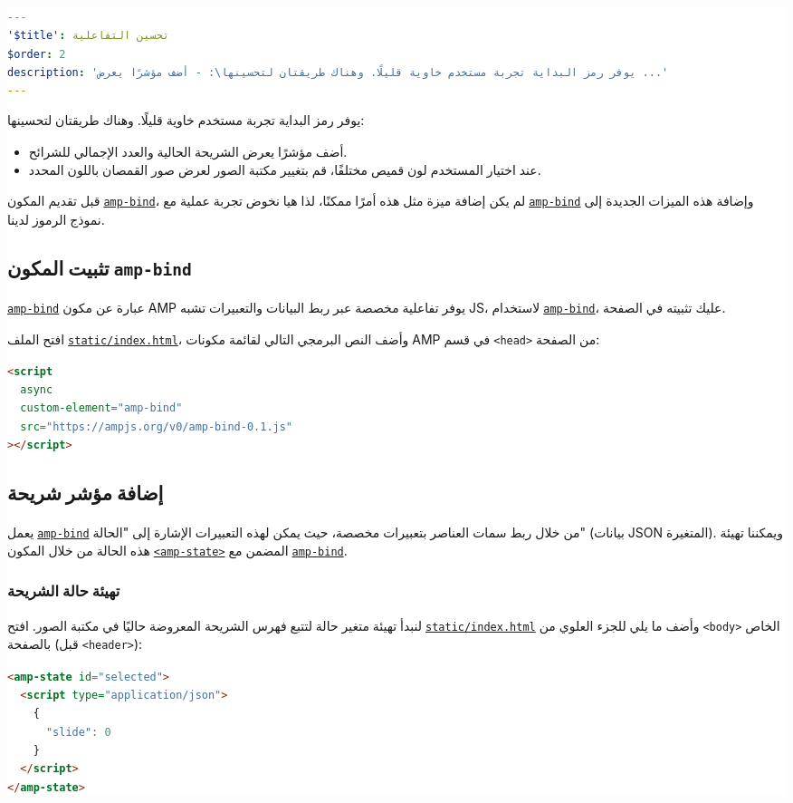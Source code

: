 ```yaml
---
'$title': تحسين التفاعلية
$order: 2
description: 'يوفر رمز البداية تجربة مستخدم خاوية قليلًا. وهناك طريقتان لتحسينها\: - أضف مؤشرًا يعرض ...'
---
```


يوفر رمز البداية تجربة مستخدم خاوية قليلًا. وهناك طريقتان لتحسينها:

- أضف مؤشرًا يعرض الشريحة الحالية والعدد الإجمالي للشرائح.
- عند اختيار المستخدم لون قميص مختلفًا، قم بتغيير مكتبة الصور لعرض صور القمصان باللون المحدد.

قبل تقديم المكون [`amp-bind`](../../../../documentation/components/reference/amp-bind.md)، لم يكن إضافة ميزة مثل هذه أمرًا ممكنًا، لذا هيا نخوض تجربة عملية مع [`amp-bind`](../../../../documentation/components/reference/amp-bind.md) وإضافة هذه الميزات الجديدة إلى نموذج الرموز لدينا.

## تثبيت المكون `amp-bind`

[`amp-bind`](../../../../documentation/components/reference/amp-bind.md) عبارة عن مكون AMP يوفر تفاعلية مخصصة عبر ربط البيانات والتعبيرات تشبه JS، لاستخدام [`amp-bind`](../../../../documentation/components/reference/amp-bind.md)، عليك تثبيته في الصفحة.

افتح الملف [`static/index.html`](https://github.com/googlecodelabs/advanced-interactivity-in-amp/blob/master/static/index.html)، وأضف النص البرمجي التالي لقائمة مكونات AMP في قسم `<head>` من الصفحة:

```html
<script
  async
  custom-element="amp-bind"
  src="https://ampjs.org/v0/amp-bind-0.1.js"
></script>
```

## إضافة مؤشر شريحة

يعمل [`amp-bind`](../../../../documentation/components/reference/amp-bind.md) من خلال ربط سمات العناصر بتعبيرات مخصصة، حيث يمكن لهذه التعبيرات الإشارة إلى "الحالة" (بيانات JSON المتغيرة). ويمكننا تهيئة هذه الحالة من خلال المكون [`<amp-state>`](../../../../documentation/components/reference/amp-bind.md#state) المضمن مع [`amp-bind`](../../../../documentation/components/reference/amp-bind.md).

### تهيئة حالة الشريحة

لنبدأ تهيئة متغير حالة لتتبع فهرس الشريحة المعروضة حاليًا في مكتبة الصور. افتح [`static/index.html`](https://github.com/googlecodelabs/advanced-interactivity-in-amp/blob/master/static/index.html) وأضف ما يلي للجزء العلوي من `<body>` الخاص بالصفحة (قبل `<header>`):

```html
<amp-state id="selected">
  <script type="application/json">
    {
      "slide": 0
    }
  </script>
</amp-state>
```
